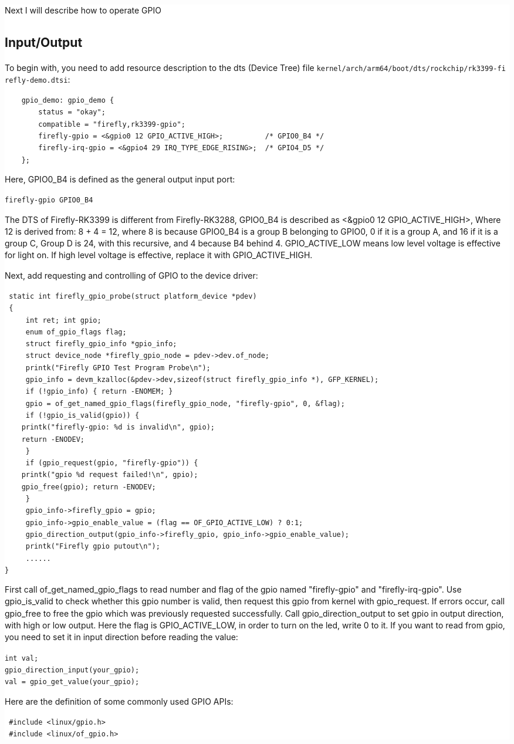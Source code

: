 Next I will describe how to operate GPIO
## Input/Output
To begin with, you need to add resource description to the dts (Device Tree) file `kernel/arch/arm64/boot/dts/rockchip/rk3399-firefly-demo.dtsi`:
```
    gpio_demo: gpio_demo {
        status = "okay";
        compatible = "firefly,rk3399-gpio";
        firefly-gpio = <&gpio0 12 GPIO_ACTIVE_HIGH>;          /* GPIO0_B4 */
        firefly-irq-gpio = <&gpio4 29 IRQ_TYPE_EDGE_RISING>;  /* GPIO4_D5 */                                                                                             
    };
```
Here, GPIO0_B4 is defined as the general output input port:
```
firefly-gpio GPIO0_B4
```
The DTS of Firefly-RK3399 is different from Firefly-RK3288, GPIO0_B4 is described as <&gpio0 12 GPIO_ACTIVE_HIGH>, Where 12 is derived from: 8 + 4 = 12, where 8 is because GPIO0_B4 is a group B belonging to GPIO0, 0 if it is a group A, and 16 if it is a group C, Group D is 24, with this recursive, and 4 because B4 behind 4. GPIO_ACTIVE_LOW means low level voltage is effective for light on. If high level voltage is effective, replace it with GPIO_ACTIVE_HIGH.

Next, add requesting and controlling of GPIO to the device driver:
```
 static int firefly_gpio_probe(struct platform_device *pdev)
 {   
     int ret; int gpio; 
     enum of_gpio_flags flag; 
     struct firefly_gpio_info *gpio_info; 
     struct device_node *firefly_gpio_node = pdev->dev.of_node; 
     printk("Firefly GPIO Test Program Probe\n"); 
     gpio_info = devm_kzalloc(&pdev->dev,sizeof(struct firefly_gpio_info *), GFP_KERNEL); 
     if (!gpio_info) { return -ENOMEM; } 
     gpio = of_get_named_gpio_flags(firefly_gpio_node, "firefly-gpio", 0, &flag); 
     if (!gpio_is_valid(gpio)) { 
	printk("firefly-gpio: %d is invalid\n", gpio); 
	return -ENODEV;
     } 
     if (gpio_request(gpio, "firefly-gpio")) { 
	printk("gpio %d request failed!\n", gpio); 
	gpio_free(gpio); return -ENODEV; 
     } 
     gpio_info->firefly_gpio = gpio; 
     gpio_info->gpio_enable_value = (flag == OF_GPIO_ACTIVE_LOW) ? 0:1; 
     gpio_direction_output(gpio_info->firefly_gpio, gpio_info->gpio_enable_value); 
     printk("Firefly gpio putout\n"); 
     ...... 
}
```
First call of_get_named_gpio_flags to read number and flag of the gpio named "firefly-gpio" and "firefly-irq-gpio". Use gpio_is_valid to check whether this gpio number is valid, then request this gpio from kernel with gpio_request. If errors occur, call gpio_free to free the gpio which was previously requested successfully. Call gpio_direction_output to set gpio in output direction, with high or low output. Here the flag is GPIO_ACTIVE_LOW, in order to turn on the led, write 0 to it. If you want to read from gpio, you need to set it in input direction before reading the value:
```
int val;
gpio_direction_input(your_gpio);
val = gpio_get_value(your_gpio);
```
Here are the definition of some commonly used GPIO APIs:
```
 #include <linux/gpio.h>
 #include <linux/of_gpio.h>  
```